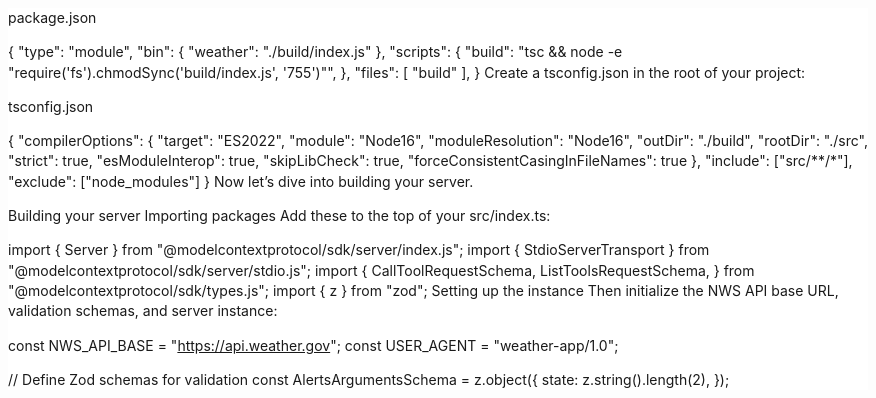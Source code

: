 package.json

{
"type": "module",
"bin": {
"weather": "./build/index.js"
},
"scripts": {
"build": "tsc && node -e \"require('fs').chmodSync('build/index.js', '755')\"",
},
"files": [
"build"
],
}
Create a tsconfig.json in the root of your project:

tsconfig.json

{
"compilerOptions": {
"target": "ES2022",
"module": "Node16",
"moduleResolution": "Node16",
"outDir": "./build",
"rootDir": "./src",
"strict": true,
"esModuleInterop": true,
"skipLibCheck": true,
"forceConsistentCasingInFileNames": true
},
"include": ["src/**/*"],
"exclude": ["node_modules"]
}
Now let’s dive into building your server.

Building your server
Importing packages
Add these to the top of your src/index.ts:

import { Server } from "@modelcontextprotocol/sdk/server/index.js";
import { StdioServerTransport } from "@modelcontextprotocol/sdk/server/stdio.js";
import {
CallToolRequestSchema,
ListToolsRequestSchema,
} from "@modelcontextprotocol/sdk/types.js";
import { z } from "zod";
Setting up the instance
Then initialize the NWS API base URL, validation schemas, and server instance:

const NWS_API_BASE = "https://api.weather.gov";
const USER_AGENT = "weather-app/1.0";

// Define Zod schemas for validation
const AlertsArgumentsSchema = z.object({
state: z.string().length(2),
});


[key: string]: unknown;
